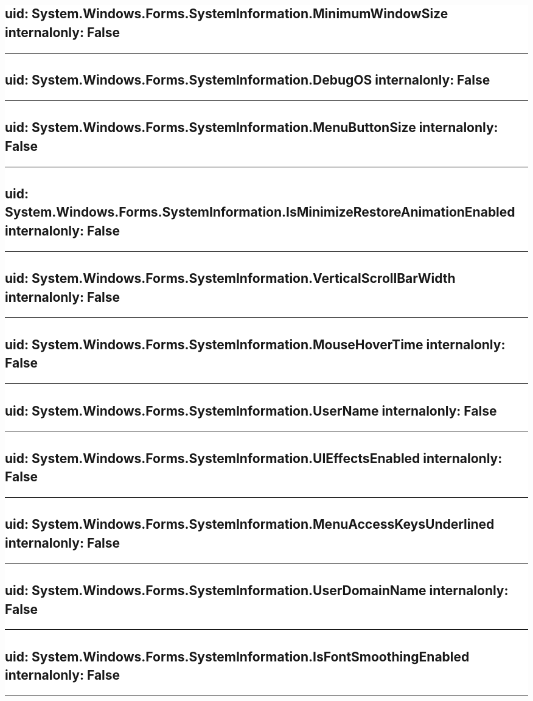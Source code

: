 uid: System.Windows.Forms.SystemInformation.MinimumWindowSize
internalonly: False
---

---
uid: System.Windows.Forms.SystemInformation.DebugOS
internalonly: False
---

---
uid: System.Windows.Forms.SystemInformation.MenuButtonSize
internalonly: False
---

---
uid: System.Windows.Forms.SystemInformation.IsMinimizeRestoreAnimationEnabled
internalonly: False
---

---
uid: System.Windows.Forms.SystemInformation.VerticalScrollBarWidth
internalonly: False
---

---
uid: System.Windows.Forms.SystemInformation.MouseHoverTime
internalonly: False
---

---
uid: System.Windows.Forms.SystemInformation.UserName
internalonly: False
---

---
uid: System.Windows.Forms.SystemInformation.UIEffectsEnabled
internalonly: False
---

---
uid: System.Windows.Forms.SystemInformation.MenuAccessKeysUnderlined
internalonly: False
---

---
uid: System.Windows.Forms.SystemInformation.UserDomainName
internalonly: False
---

---
uid: System.Windows.Forms.SystemInformation.IsFontSmoothingEnabled
internalonly: False
---

---
